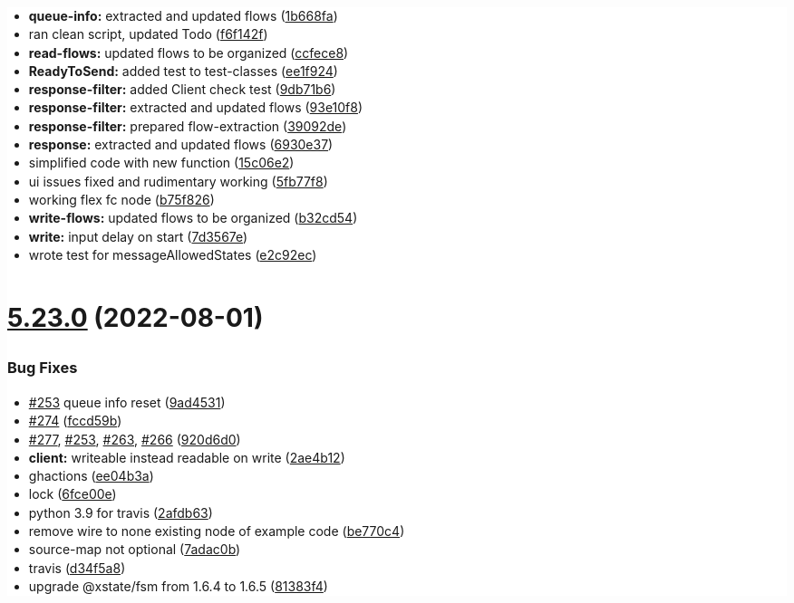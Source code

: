 * **queue-info:** extracted and updated flows ([1b668fa](https://github.com/biancoroyal/node-red-contrib-modbus/commit/1b668fa2679e0d121a27093671eae1464d76aa7c))
* ran clean script, updated Todo ([f6f142f](https://github.com/biancoroyal/node-red-contrib-modbus/commit/f6f142f4ceab790395d159e8ccf43ce613a66436))
* **read-flows:** updated flows to be organized ([ccfece8](https://github.com/biancoroyal/node-red-contrib-modbus/commit/ccfece87345f28d3bbf8bff658710e34ee47fc59))
* **ReadyToSend:** added test to test-classes ([ee1f924](https://github.com/biancoroyal/node-red-contrib-modbus/commit/ee1f924f6007b6a3d0be358919497ef475041f48))
* **response-filter:** added Client check test ([9db71b6](https://github.com/biancoroyal/node-red-contrib-modbus/commit/9db71b6b762df1956ef209f0600ede4a4dee439c))
* **response-filter:** extracted and updated flows ([93e10f8](https://github.com/biancoroyal/node-red-contrib-modbus/commit/93e10f8df273efbe417b4cc1db984bb039d15054))
* **response-filter:** prepared flow-extraction ([39092de](https://github.com/biancoroyal/node-red-contrib-modbus/commit/39092de5f800c2301cb11b1d58485351ba3ca26f))
* **response:** extracted and updated flows ([6930e37](https://github.com/biancoroyal/node-red-contrib-modbus/commit/6930e37c94aa5b2e7c0899c2c78fdec074e49d50))
* simplified code with new function ([15c06e2](https://github.com/biancoroyal/node-red-contrib-modbus/commit/15c06e28e748fd87ace7b70e5b09f656fe32f276))
* ui issues fixed and rudimentary working ([5fb77f8](https://github.com/biancoroyal/node-red-contrib-modbus/commit/5fb77f821621f108ebe9242635fc9790a40bf348))
* working flex fc node ([b75f826](https://github.com/biancoroyal/node-red-contrib-modbus/commit/b75f8260aa3e3e2f8fa0102439858d250aa135e6))
* **write-flows:** updated flows to be organized ([b32cd54](https://github.com/biancoroyal/node-red-contrib-modbus/commit/b32cd5457d4aa16c5c1b7abac04fb415e20264ee))
* **write:** input delay  on start ([7d3567e](https://github.com/biancoroyal/node-red-contrib-modbus/commit/7d3567ed28807d5bb030cf002b7168c0b9eb926d))
* wrote test for messageAllowedStates ([e2c92ec](https://github.com/biancoroyal/node-red-contrib-modbus/commit/e2c92ec24561eea85c5d90f60d30b1c46501808c))



# [5.23.0](https://github.com/biancoroyal/node-red-contrib-modbus/compare/v5.15.0...v5.23.0) (2022-08-01)


### Bug Fixes

* [#253](https://github.com/biancoroyal/node-red-contrib-modbus/issues/253) queue info reset ([9ad4531](https://github.com/biancoroyal/node-red-contrib-modbus/commit/9ad45314e874caa2016caf80e5b5102acf29964d))
* [#274](https://github.com/biancoroyal/node-red-contrib-modbus/issues/274) ([fccd59b](https://github.com/biancoroyal/node-red-contrib-modbus/commit/fccd59be03ec79deae4698e4ce11064f3de825c1))
* [#277](https://github.com/biancoroyal/node-red-contrib-modbus/issues/277), [#253](https://github.com/biancoroyal/node-red-contrib-modbus/issues/253), [#263](https://github.com/biancoroyal/node-red-contrib-modbus/issues/263), [#266](https://github.com/biancoroyal/node-red-contrib-modbus/issues/266) ([920d6d0](https://github.com/biancoroyal/node-red-contrib-modbus/commit/920d6d0e089e27e21fa92b4b6a313a66dad6452b))
* **client:** writeable instead readable on write ([2ae4b12](https://github.com/biancoroyal/node-red-contrib-modbus/commit/2ae4b12ff7b328d47bfddcd275435158e7423b39))
* ghactions ([ee04b3a](https://github.com/biancoroyal/node-red-contrib-modbus/commit/ee04b3a5e21c6727e16a0bad0dc50d637b2ccbc1))
* lock ([6fce00e](https://github.com/biancoroyal/node-red-contrib-modbus/commit/6fce00eb10ef62d5eca84e51040f138e9dbbb5f1))
* python 3.9 for travis ([2afdb63](https://github.com/biancoroyal/node-red-contrib-modbus/commit/2afdb63e3b2c384327d6044e40f8d4f519ccedcc))
* remove wire to none existing node of example code  ([be770c4](https://github.com/biancoroyal/node-red-contrib-modbus/commit/be770c4ed8f36ccaeb2a5f614e569a25965fb17f))
* source-map not optional ([7adac0b](https://github.com/biancoroyal/node-red-contrib-modbus/commit/7adac0b318b067c307a1d9e285dd9237608da659))
* travis ([d34f5a8](https://github.com/biancoroyal/node-red-contrib-modbus/commit/d34f5a81e9d55cb2a3ffb482641bb48832645e1a))
* upgrade @xstate/fsm from 1.6.4 to 1.6.5 ([81383f4](https://github.com/biancoroyal/node-red-contrib-modbus/commit/81383f43c2a234c29bdabfe7f0968c17e3427dd2))

